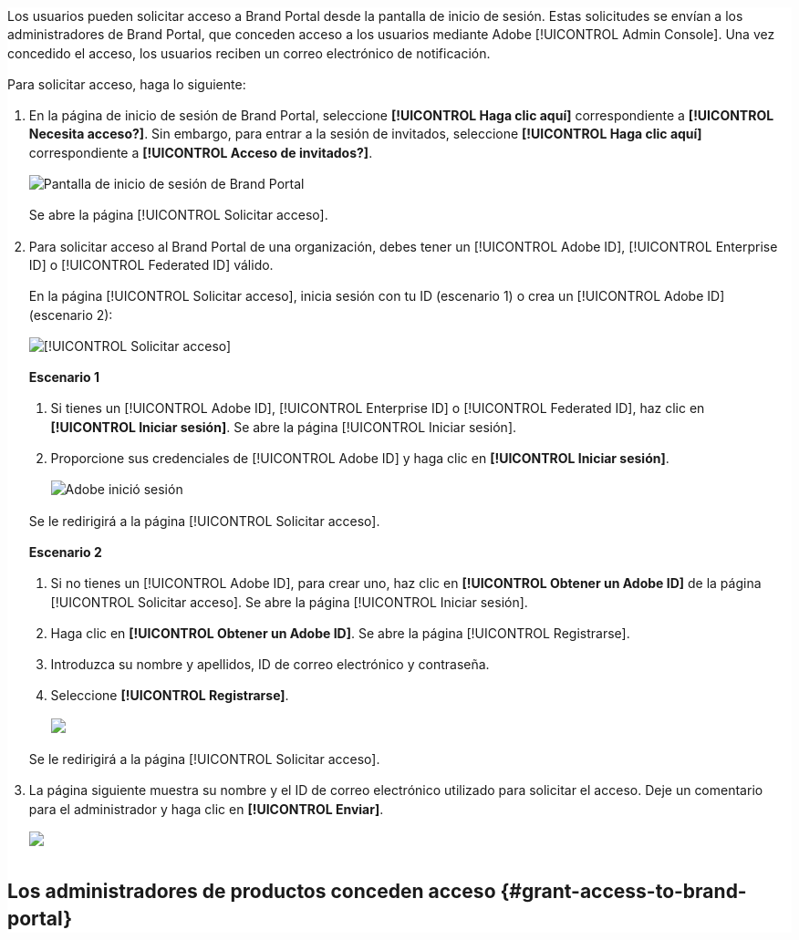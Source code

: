 Los usuarios pueden solicitar acceso a Brand Portal desde la pantalla de inicio de sesión. Estas solicitudes se envían a los administradores de Brand Portal, que conceden acceso a los usuarios mediante Adobe [!UICONTROL Admin Console]. Una vez concedido el acceso, los usuarios reciben un correo electrónico de notificación.

Para solicitar acceso, haga lo siguiente:

1. En la página de inicio de sesión de Brand Portal, seleccione **[!UICONTROL Haga clic aquí]** correspondiente a **[!UICONTROL Necesita acceso?]**. Sin embargo, para entrar a la sesión de invitados, seleccione **[!UICONTROL Haga clic aquí]** correspondiente a **[!UICONTROL Acceso de invitados?]**.

   ![Pantalla de inicio de sesión de Brand Portal](assets/bp-login-requestaccess.png)

   Se abre la página [!UICONTROL Solicitar acceso].

1. Para solicitar acceso al Brand Portal de una organización, debes tener un [!UICONTROL Adobe ID], [!UICONTROL Enterprise ID] o [!UICONTROL Federated ID] válido.

   En la página [!UICONTROL Solicitar acceso], inicia sesión con tu ID (escenario 1) o crea un [!UICONTROL Adobe ID] (escenario 2):

   ![[!UICONTROL Solicitar acceso]](assets/bplogin_request_access_2.png)

   **Escenario 1**

   1. Si tienes un [!UICONTROL Adobe ID], [!UICONTROL Enterprise ID] o [!UICONTROL Federated ID], haz clic en **[!UICONTROL Iniciar sesión]**.
Se abre la página [!UICONTROL Iniciar sesión].

   1. Proporcione sus credenciales de [!UICONTROL Adobe ID] y haga clic en **[!UICONTROL Iniciar sesión]**.

      ![Adobe inició sesión](assets/bplogin_request_access_3.png)

   Se le redirigirá a la página [!UICONTROL Solicitar acceso].

   **Escenario 2**

   1. Si no tienes un [!UICONTROL Adobe ID], para crear uno, haz clic en **[!UICONTROL Obtener un Adobe ID]** de la página [!UICONTROL Solicitar acceso].
Se abre la página [!UICONTROL Iniciar sesión].
   1. Haga clic en **[!UICONTROL Obtener un Adobe ID]**.
Se abre la página [!UICONTROL Registrarse].
   1. Introduzca su nombre y apellidos, ID de correo electrónico y contraseña.
   1. Seleccione **[!UICONTROL Registrarse]**.

      ![](assets/bplogin_request_access_5.png)

   Se le redirigirá a la página [!UICONTROL Solicitar acceso].

1. La página siguiente muestra su nombre y el ID de correo electrónico utilizado para solicitar el acceso. Deje un comentario para el administrador y haga clic en **[!UICONTROL Enviar]**.

   ![](assets/bplogin-request-access.png)

## Los administradores de productos conceden acceso {#grant-access-to-brand-portal}
